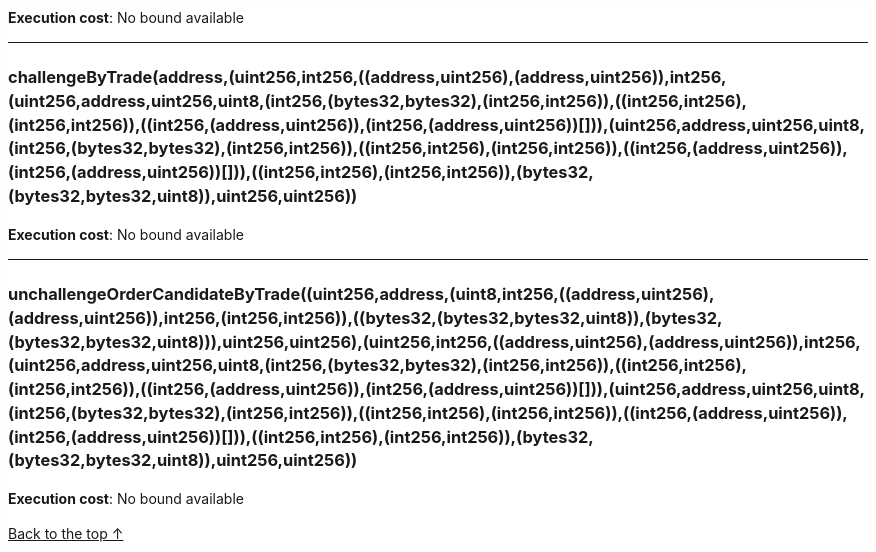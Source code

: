 
**Execution cost**: No bound available




--- 
### challengeByTrade(address,(uint256,int256,((address,uint256),(address,uint256)),int256,(uint256,address,uint256,uint8,(int256,(bytes32,bytes32),(int256,int256)),((int256,int256),(int256,int256)),((int256,(address,uint256)),(int256,(address,uint256))[])),(uint256,address,uint256,uint8,(int256,(bytes32,bytes32),(int256,int256)),((int256,int256),(int256,int256)),((int256,(address,uint256)),(int256,(address,uint256))[])),((int256,int256),(int256,int256)),(bytes32,(bytes32,bytes32,uint8)),uint256,uint256))


**Execution cost**: No bound available




--- 
### unchallengeOrderCandidateByTrade((uint256,address,(uint8,int256,((address,uint256),(address,uint256)),int256,(int256,int256)),((bytes32,(bytes32,bytes32,uint8)),(bytes32,(bytes32,bytes32,uint8))),uint256,uint256),(uint256,int256,((address,uint256),(address,uint256)),int256,(uint256,address,uint256,uint8,(int256,(bytes32,bytes32),(int256,int256)),((int256,int256),(int256,int256)),((int256,(address,uint256)),(int256,(address,uint256))[])),(uint256,address,uint256,uint8,(int256,(bytes32,bytes32),(int256,int256)),((int256,int256),(int256,int256)),((int256,(address,uint256)),(int256,(address,uint256))[])),((int256,int256),(int256,int256)),(bytes32,(bytes32,bytes32,uint8)),uint256,uint256))


**Execution cost**: No bound available




[Back to the top ↑](#mockeddriipsettlementchallenge)

